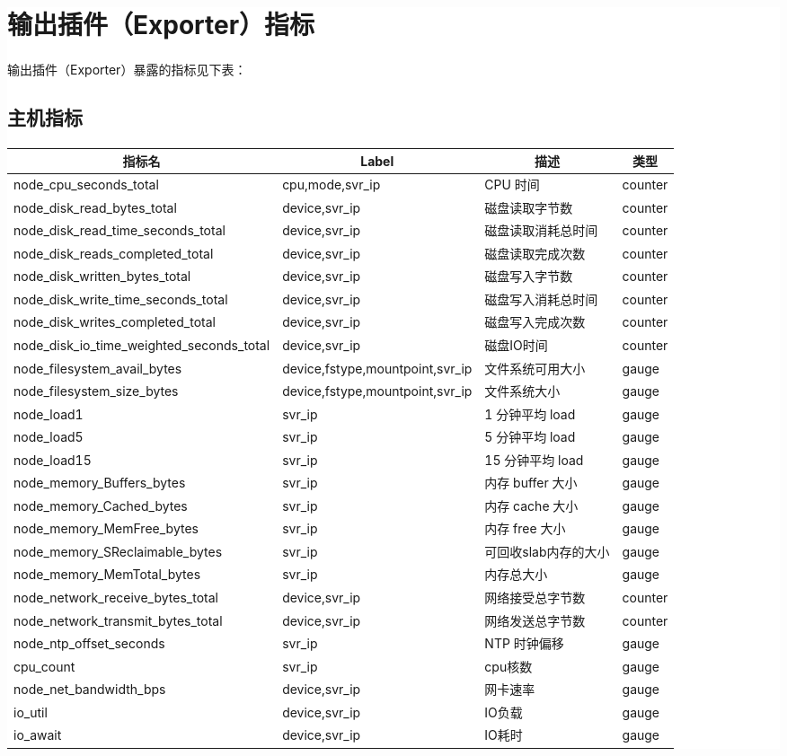# 输出插件（Exporter）指标

输出插件（Exporter）暴露的指标见下表：

## 主机指标

| **指标名** | **Label**                      | **描述** | **类型** |
| --- |--------------------------------| --- | --- |
| node_cpu_seconds_total | cpu,mode,svr_ip                | CPU 时间 | counter |
| node_disk_read_bytes_total | device,svr_ip                  | 磁盘读取字节数 | counter |
| node_disk_read_time_seconds_total | device,svr_ip                  | 磁盘读取消耗总时间 | counter |
| node_disk_reads_completed_total | device,svr_ip                  | 磁盘读取完成次数 | counter |
| node_disk_written_bytes_total | device,svr_ip                  | 磁盘写入字节数 | counter |
| node_disk_write_time_seconds_total | device,svr_ip                  | 磁盘写入消耗总时间 | counter |
| node_disk_writes_completed_total | device,svr_ip                  | 磁盘写入完成次数 | counter |
| node_disk_io_time_weighted_seconds_total | device,svr_ip                  | 磁盘IO时间 | counter |
| node_filesystem_avail_bytes | device,fstype,mountpoint,svr_ip | 文件系统可用大小 | gauge |
| node_filesystem_size_bytes | device,fstype,mountpoint,svr_ip | 文件系统大小 | gauge |
| node_load1 | svr_ip                         | 1 分钟平均 load | gauge |
| node_load5 | svr_ip                         | 5 分钟平均 load | gauge |
| node_load15 | svr_ip                         | 15 分钟平均 load | gauge |
| node_memory_Buffers_bytes | svr_ip                         | 内存 buffer 大小 | gauge |
| node_memory_Cached_bytes | svr_ip                         | 内存 cache 大小 | gauge |
| node_memory_MemFree_bytes | svr_ip                         | 内存 free 大小 | gauge |
| node_memory_SReclaimable_bytes | svr_ip                         | 可回收slab内存的大小 | gauge |
| node_memory_MemTotal_bytes | svr_ip                         | 内存总大小 | gauge |
| node_network_receive_bytes_total | device,svr_ip                  | 网络接受总字节数 | counter |
| node_network_transmit_bytes_total | device,svr_ip                  | 网络发送总字节数 | counter |
| node_ntp_offset_seconds | svr_ip                         | NTP 时钟偏移 | gauge |
| cpu_count | svr_ip                         | cpu核数 | gauge |
| node_net_bandwidth_bps | device,svr_ip                  | 网卡速率 | gauge |
| io_util | device,svr_ip | IO负载 | gauge |
| io_await | device,svr_ip | IO耗时 | gauge |
